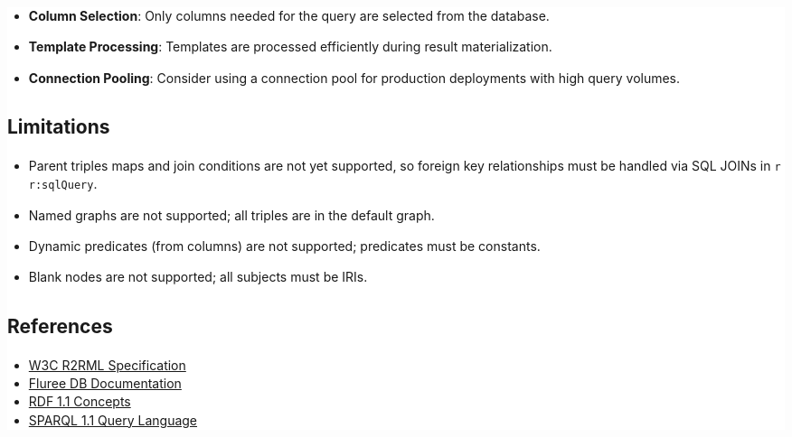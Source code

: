 - **Column Selection**: Only columns needed for the query are selected from the database.

- **Template Processing**: Templates are processed efficiently during result materialization.

- **Connection Pooling**: Consider using a connection pool for production deployments with high query volumes.

## Limitations

- Parent triples maps and join conditions are not yet supported, so foreign key relationships must be handled via SQL JOINs in `rr:sqlQuery`.

- Named graphs are not supported; all triples are in the default graph.

- Dynamic predicates (from columns) are not supported; predicates must be constants.

- Blank nodes are not supported; all subjects must be IRIs.

## References

- [W3C R2RML Specification](https://www.w3.org/TR/r2rml/)
- [Fluree DB Documentation](https://developers.flur.ee/)
- [RDF 1.1 Concepts](https://www.w3.org/TR/rdf11-concepts/)
- [SPARQL 1.1 Query Language](https://www.w3.org/TR/sparql11-query/)